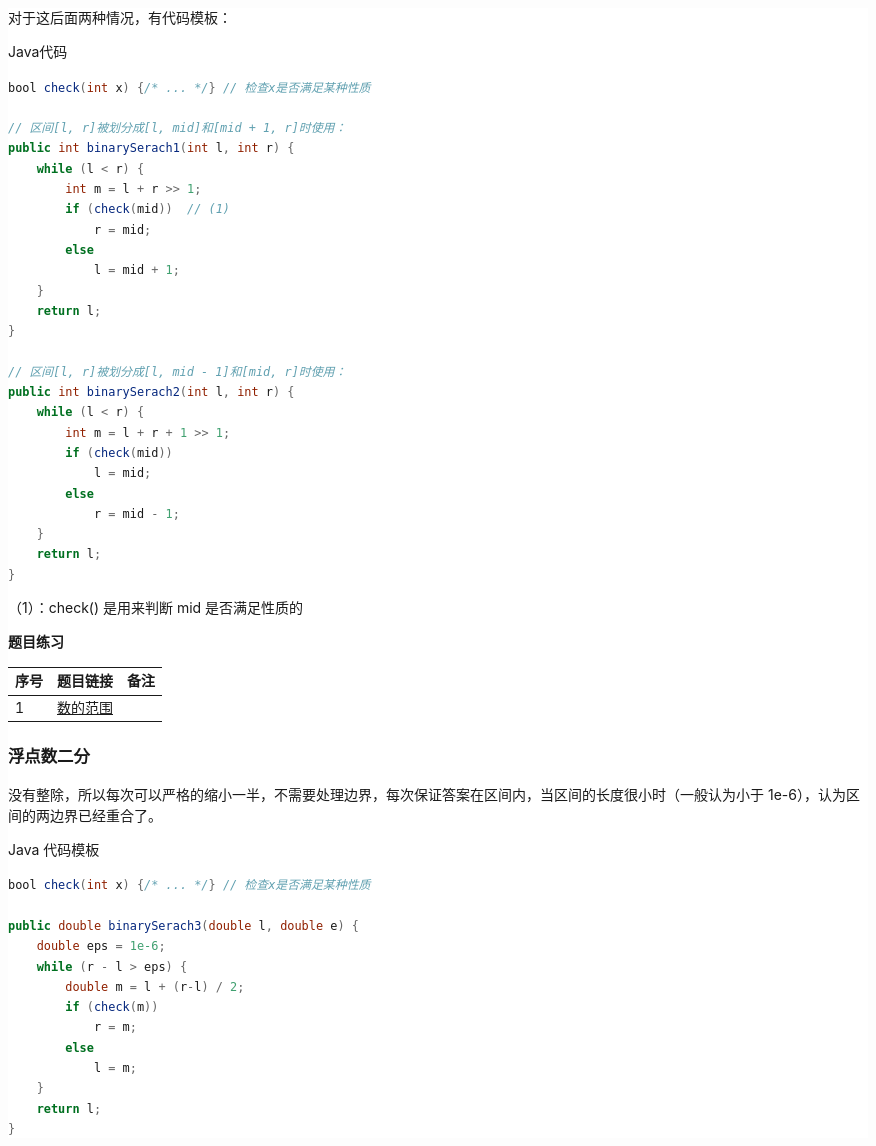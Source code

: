 对于这后面两种情况，有代码模板：

Java代码

```java
bool check(int x) {/* ... */} // 检查x是否满足某种性质

// 区间[l, r]被划分成[l, mid]和[mid + 1, r]时使用：
public int binarySerach1(int l, int r) {
    while (l < r) {
        int m = l + r >> 1;
        if (check(mid))  // (1)
            r = mid;
        else 
            l = mid + 1;
    }
    return l;
}

// 区间[l, r]被划分成[l, mid - 1]和[mid, r]时使用：
public int binarySerach2(int l, int r) {
    while (l < r) {
        int m = l + r + 1 >> 1;
        if (check(mid))
            l = mid;
        else 
            r = mid - 1;
    }
    return l;
}
```

（1）：check() 是用来判断 mid 是否满足性质的

**题目练习**

| 序号 | 题目链接                                                | 备注 |
| ---- | ------------------------------------------------------- | ---- |
| 1    | [数的范围](https://www.acwing.com/problem/content/791/) |      |

### 浮点数二分

没有整除，所以每次可以严格的缩小一半，不需要处理边界，每次保证答案在区间内，当区间的长度很小时（一般认为小于 1e-6），认为区间的两边界已经重合了。

Java 代码模板

```java
bool check(int x) {/* ... */} // 检查x是否满足某种性质

public double binarySerach3(double l, double e) {
    double eps = 1e-6;
    while (r - l > eps) {
        double m = l + (r-l) / 2;
        if (check(m))
            r = m;
        else
            l = m;
    }
    return l;
}
```
